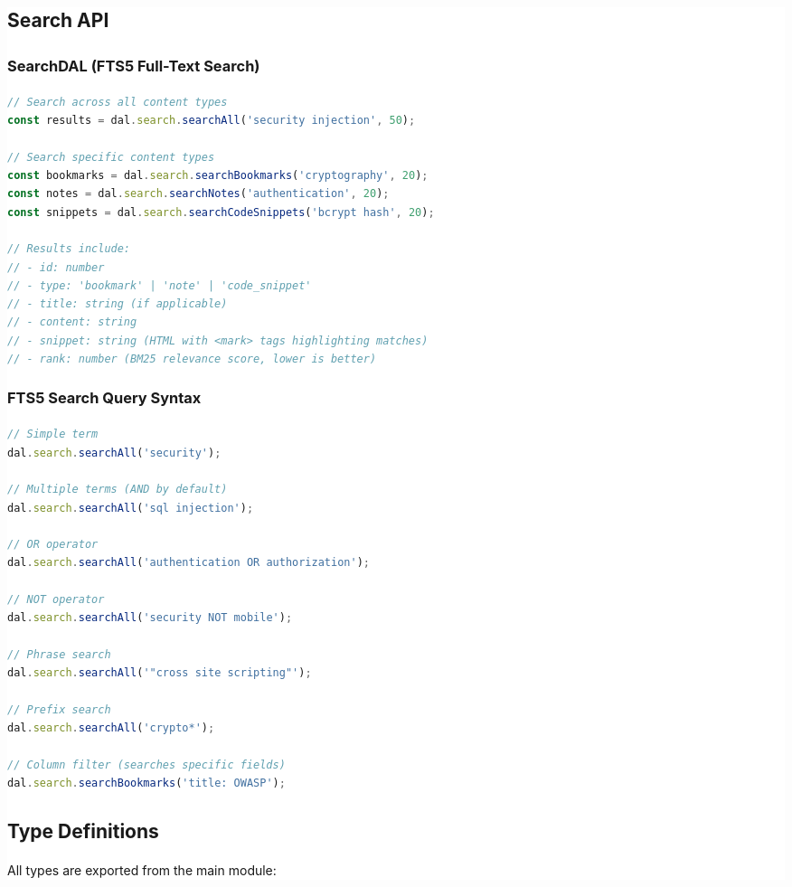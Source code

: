 
## Search API

### SearchDAL (FTS5 Full-Text Search)

```typescript
// Search across all content types
const results = dal.search.searchAll('security injection', 50);

// Search specific content types
const bookmarks = dal.search.searchBookmarks('cryptography', 20);
const notes = dal.search.searchNotes('authentication', 20);
const snippets = dal.search.searchCodeSnippets('bcrypt hash', 20);

// Results include:
// - id: number
// - type: 'bookmark' | 'note' | 'code_snippet'
// - title: string (if applicable)
// - content: string
// - snippet: string (HTML with <mark> tags highlighting matches)
// - rank: number (BM25 relevance score, lower is better)
```

### FTS5 Search Query Syntax

```typescript
// Simple term
dal.search.searchAll('security');

// Multiple terms (AND by default)
dal.search.searchAll('sql injection');

// OR operator
dal.search.searchAll('authentication OR authorization');

// NOT operator
dal.search.searchAll('security NOT mobile');

// Phrase search
dal.search.searchAll('"cross site scripting"');

// Prefix search
dal.search.searchAll('crypto*');

// Column filter (searches specific fields)
dal.search.searchBookmarks('title: OWASP');
```

## Type Definitions

All types are exported from the main module:
